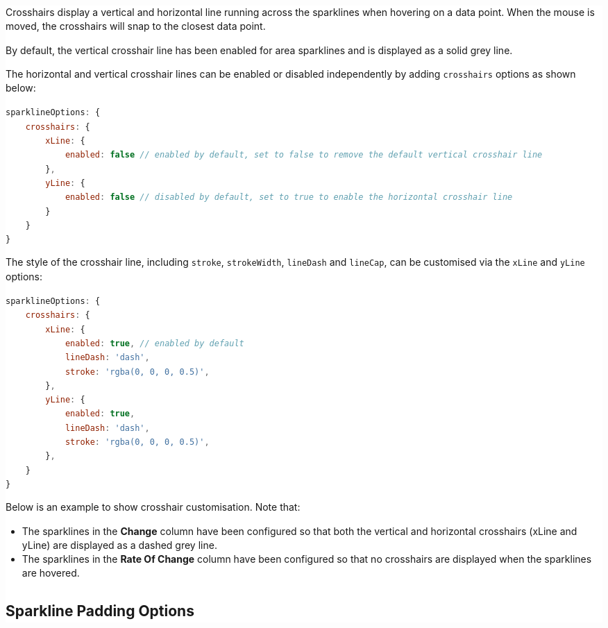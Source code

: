 Crosshairs display a vertical and horizontal line running across the sparklines when hovering on a data point. When the mouse is moved, the crosshairs will snap to the closest data point.

By default, the vertical crosshair line has been enabled for area sparklines and is displayed as a solid grey line.

The horizontal and vertical crosshair lines can be enabled or disabled independently by adding `crosshairs` options as shown below:

```js
sparklineOptions: {
    crosshairs: {
        xLine: {
            enabled: false // enabled by default, set to false to remove the default vertical crosshair line
        },
        yLine: {
            enabled: false // disabled by default, set to true to enable the horizontal crosshair line
        }
    }
}
```

The style of the crosshair line, including `stroke`, `strokeWidth`, `lineDash` and `lineCap`, can be customised via the `xLine` and `yLine` options:

```js
sparklineOptions: {
    crosshairs: {
        xLine: {
            enabled: true, // enabled by default
            lineDash: 'dash',
            stroke: 'rgba(0, 0, 0, 0.5)',
        },
        yLine: {
            enabled: true,
            lineDash: 'dash',
            stroke: 'rgba(0, 0, 0, 0.5)',
        },
    }
}
```

Below is an example to show crosshair customisation. Note that:

- The sparklines in the **Change** column have been configured so that both the vertical and horizontal crosshairs (xLine and yLine) are displayed as a dashed grey line.
- The sparklines in the **Rate Of Change** column have been configured so that no crosshairs are displayed when the sparklines are hovered.


<grid-example title='Sparkline Crosshairs' name='sparkline-crosshairs' type='generated' options='{ "enterprise": true, "exampleHeight": 585, "modules": ["clientside", "sparklines"] }'></grid-example>

## Sparkline Padding Options

